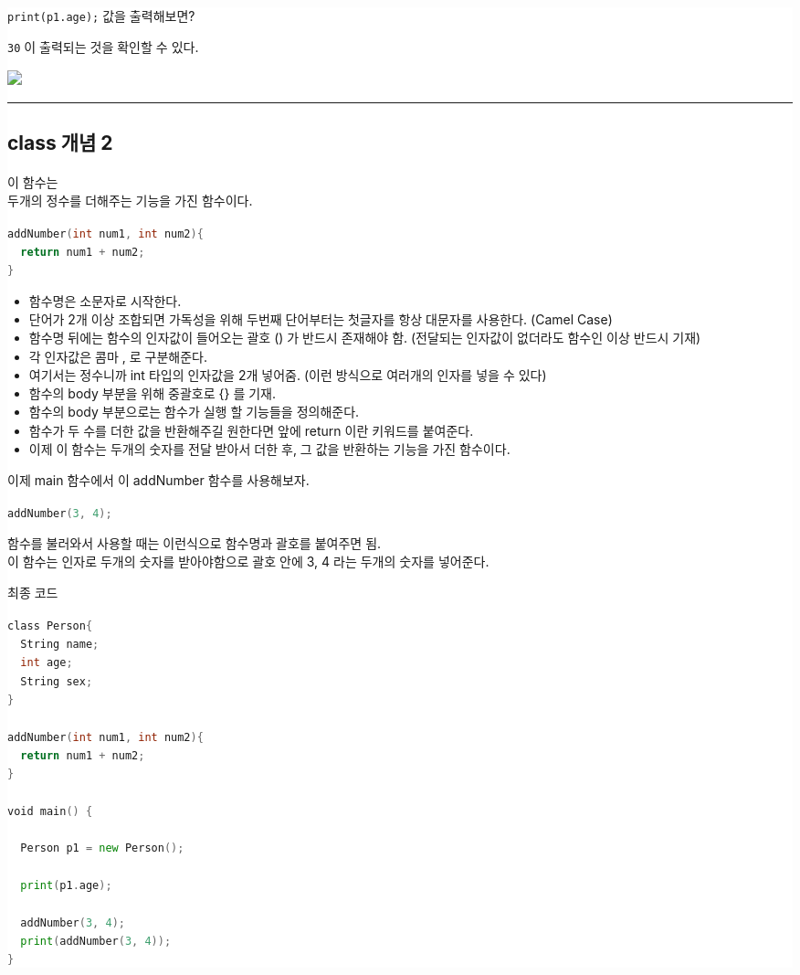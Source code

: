 ``print(p1.age);`` 값을 출력해보면?  

``30`` 이 출력되는 것을 확인할 수 있다.

![](https://images.velog.io/images/chajanee/post/da6f009b-87f5-4ed8-b08c-be03668be771/%E1%84%89%E1%85%B3%E1%84%8F%E1%85%B3%E1%84%85%E1%85%B5%E1%86%AB%E1%84%89%E1%85%A3%E1%86%BA%202020-02-11%20%E1%84%8B%E1%85%A9%E1%84%8C%E1%85%A5%E1%86%AB%201.20.24.png)

---

## class 개념 2



이 함수는  
두개의 정수를 더해주는 기능을 가진 함수이다.

```go
addNumber(int num1, int num2){
  return num1 + num2;
}
```

- 함수명은 소문자로 시작한다.  
- 단어가 2개 이상 조합되면 가독성을 위해 두번째 단어부터는 첫글자를 항상 대문자를 사용한다. (Camel Case)  
- 함수명 뒤에는 함수의 인자값이 들어오는 괄호 () 가 반드시 존재해야 함. 
(전달되는 인자값이 없더라도 함수인 이상 반드시 기재)  
- 각 인자값은 콤마 , 로 구분해준다.
- 여기서는 정수니까 int 타입의 인자값을 2개 넣어줌. (이런 방식으로 여러개의 인자를 넣을 수 있다)
- 함수의 body 부분을 위해 중괄호로 {} 를 기재.
- 함수의 body 부분으로는 함수가 실행 할 기능들을 정의해준다.
- 함수가 두 수를 더한 값을 반환해주길 원한다면 앞에 return 이란 키워드를 붙여준다.
- 이제 이 함수는 두개의 숫자를 전달 받아서 더한 후, 
그 값을 반환하는 기능을 가진 함수이다.

이제 main 함수에서 이 addNumber 함수를 사용해보자.

```go
addNumber(3, 4); 
```

함수를 불러와서 사용할 때는 이런식으로 함수명과 괄호를 붙여주면 됨.  
이 함수는 인자로 두개의 숫자를 받아야함으로 괄호 안에 3, 4 라는 두개의 숫자를 넣어준다.

최종 코드
```go
class Person{
  String name;
  int age;
  String sex;
}

addNumber(int num1, int num2){
  return num1 + num2;
}

void main() {
  
  Person p1 = new Person();
  
  print(p1.age);
  
  addNumber(3, 4); 
  print(addNumber(3, 4));
}
```
